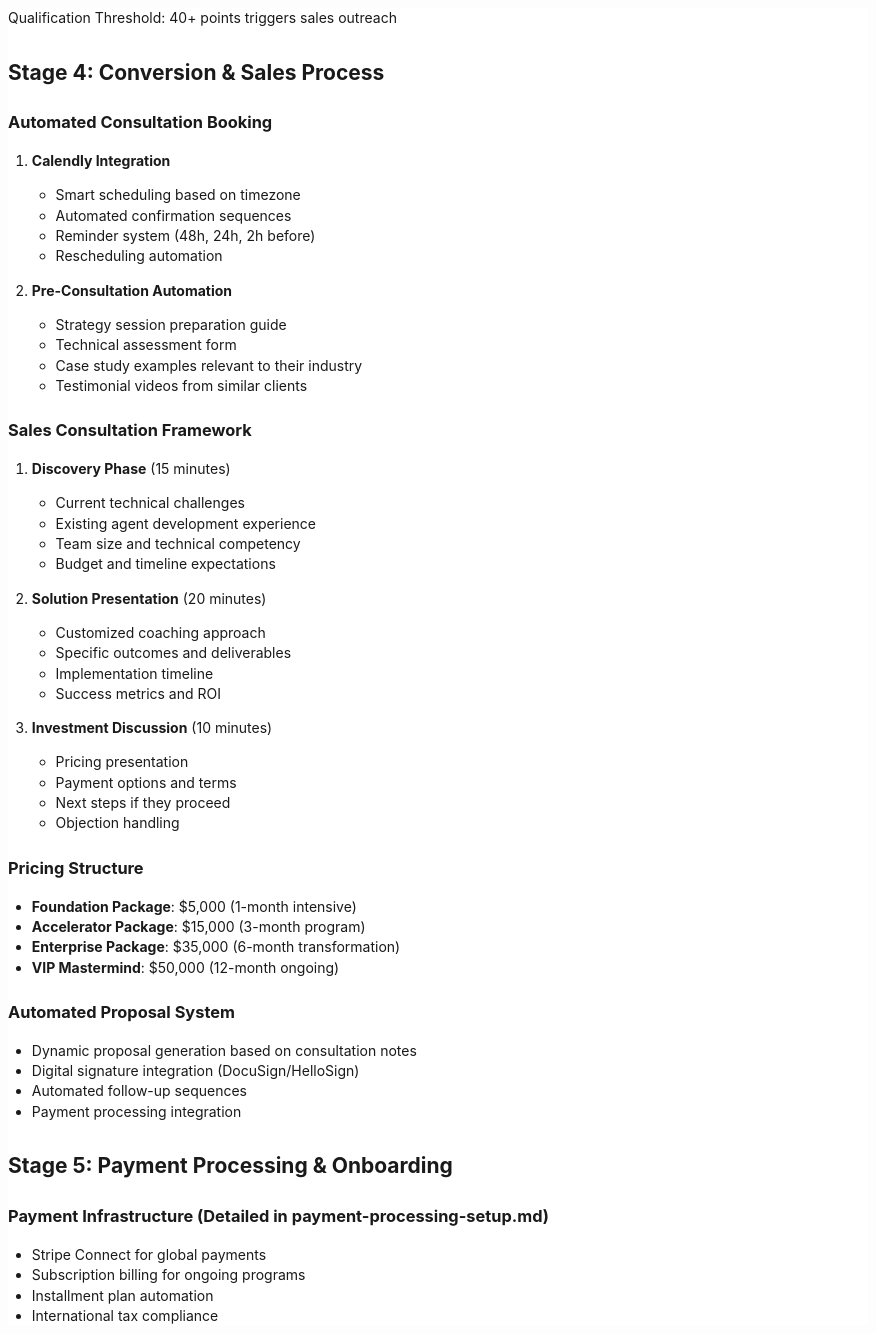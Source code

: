 Qualification Threshold: 40+ points triggers sales outreach

## Stage 4: Conversion & Sales Process

### Automated Consultation Booking
1. **Calendly Integration**
   - Smart scheduling based on timezone
   - Automated confirmation sequences
   - Reminder system (48h, 24h, 2h before)
   - Rescheduling automation

2. **Pre-Consultation Automation**
   - Strategy session preparation guide
   - Technical assessment form
   - Case study examples relevant to their industry
   - Testimonial videos from similar clients

### Sales Consultation Framework
1. **Discovery Phase** (15 minutes)
   - Current technical challenges
   - Existing agent development experience
   - Team size and technical competency
   - Budget and timeline expectations

2. **Solution Presentation** (20 minutes)
   - Customized coaching approach
   - Specific outcomes and deliverables
   - Implementation timeline
   - Success metrics and ROI

3. **Investment Discussion** (10 minutes)
   - Pricing presentation
   - Payment options and terms
   - Next steps if they proceed
   - Objection handling

### Pricing Structure
- **Foundation Package**: $5,000 (1-month intensive)
- **Accelerator Package**: $15,000 (3-month program)
- **Enterprise Package**: $35,000 (6-month transformation)
- **VIP Mastermind**: $50,000 (12-month ongoing)

### Automated Proposal System
- Dynamic proposal generation based on consultation notes
- Digital signature integration (DocuSign/HelloSign)
- Automated follow-up sequences
- Payment processing integration

## Stage 5: Payment Processing & Onboarding

### Payment Infrastructure (Detailed in payment-processing-setup.md)
- Stripe Connect for global payments
- Subscription billing for ongoing programs
- Installment plan automation
- International tax compliance
